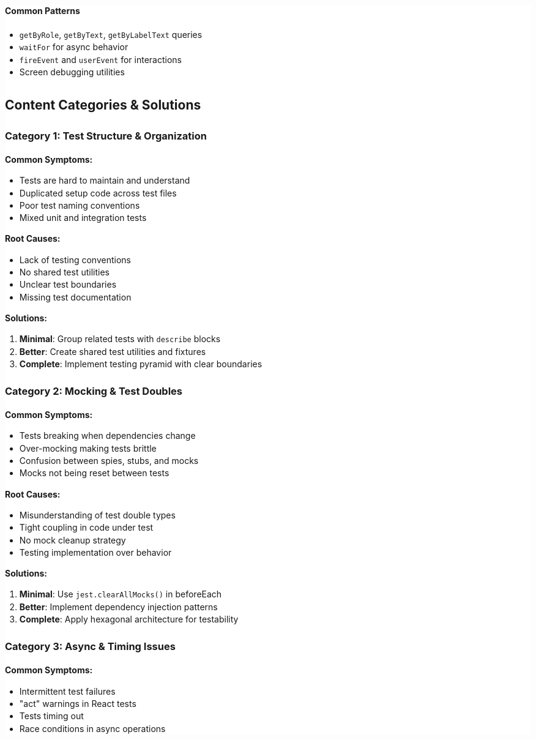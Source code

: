 #### Common Patterns
- `getByRole`, `getByText`, `getByLabelText` queries
- `waitFor` for async behavior
- `fireEvent` and `userEvent` for interactions
- Screen debugging utilities

## Content Categories & Solutions

### Category 1: Test Structure & Organization

**Common Symptoms:**
- Tests are hard to maintain and understand
- Duplicated setup code across test files
- Poor test naming conventions
- Mixed unit and integration tests

**Root Causes:**
- Lack of testing conventions
- No shared test utilities
- Unclear test boundaries
- Missing test documentation

**Solutions:**
1. **Minimal**: Group related tests with `describe` blocks
2. **Better**: Create shared test utilities and fixtures
3. **Complete**: Implement testing pyramid with clear boundaries

### Category 2: Mocking & Test Doubles

**Common Symptoms:**
- Tests breaking when dependencies change
- Over-mocking making tests brittle
- Confusion between spies, stubs, and mocks
- Mocks not being reset between tests

**Root Causes:**
- Misunderstanding of test double types
- Tight coupling in code under test
- No mock cleanup strategy
- Testing implementation over behavior

**Solutions:**
1. **Minimal**: Use `jest.clearAllMocks()` in beforeEach
2. **Better**: Implement dependency injection patterns
3. **Complete**: Apply hexagonal architecture for testability

### Category 3: Async & Timing Issues

**Common Symptoms:**
- Intermittent test failures
- "act" warnings in React tests
- Tests timing out
- Race conditions in async operations
